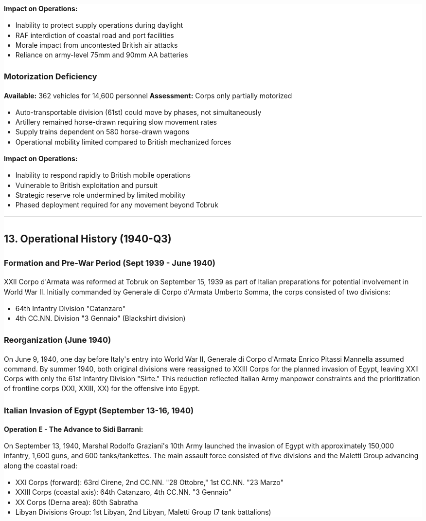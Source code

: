 **Impact on Operations:**
- Inability to protect supply operations during daylight
- RAF interdiction of coastal road and port facilities
- Morale impact from uncontested British air attacks
- Reliance on army-level 75mm and 90mm AA batteries

### Motorization Deficiency

**Available:** 362 vehicles for 14,600 personnel
**Assessment:** Corps only partially motorized
- Auto-transportable division (61st) could move by phases, not simultaneously
- Artillery remained horse-drawn requiring slow movement rates
- Supply trains dependent on 580 horse-drawn wagons
- Operational mobility limited compared to British mechanized forces

**Impact on Operations:**
- Inability to respond rapidly to British mobile operations
- Vulnerable to British exploitation and pursuit
- Strategic reserve role undermined by limited mobility
- Phased deployment required for any movement beyond Tobruk

---

## 13. Operational History (1940-Q3)

### Formation and Pre-War Period (Sept 1939 - June 1940)

XXII Corpo d'Armata was reformed at Tobruk on September 15, 1939 as part of Italian preparations for potential involvement in World War II. Initially commanded by Generale di Corpo d'Armata Umberto Somma, the corps consisted of two divisions:
- 64th Infantry Division "Catanzaro"
- 4th CC.NN. Division "3 Gennaio" (Blackshirt division)

### Reorganization (June 1940)

On June 9, 1940, one day before Italy's entry into World War II, Generale di Corpo d'Armata Enrico Pitassi Mannella assumed command. By summer 1940, both original divisions were reassigned to XXIII Corps for the planned invasion of Egypt, leaving XXII Corps with only the 61st Infantry Division "Sirte." This reduction reflected Italian Army manpower constraints and the prioritization of frontline corps (XXI, XXIII, XX) for the offensive into Egypt.

### Italian Invasion of Egypt (September 13-16, 1940)

**Operation E - The Advance to Sidi Barrani:**

On September 13, 1940, Marshal Rodolfo Graziani's 10th Army launched the invasion of Egypt with approximately 150,000 infantry, 1,600 guns, and 600 tanks/tankettes. The main assault force consisted of five divisions and the Maletti Group advancing along the coastal road:
- XXI Corps (forward): 63rd Cirene, 2nd CC.NN. "28 Ottobre," 1st CC.NN. "23 Marzo"
- XXIII Corps (coastal axis): 64th Catanzaro, 4th CC.NN. "3 Gennaio"
- XX Corps (Derna area): 60th Sabratha
- Libyan Divisions Group: 1st Libyan, 2nd Libyan, Maletti Group (7 tank battalions)
